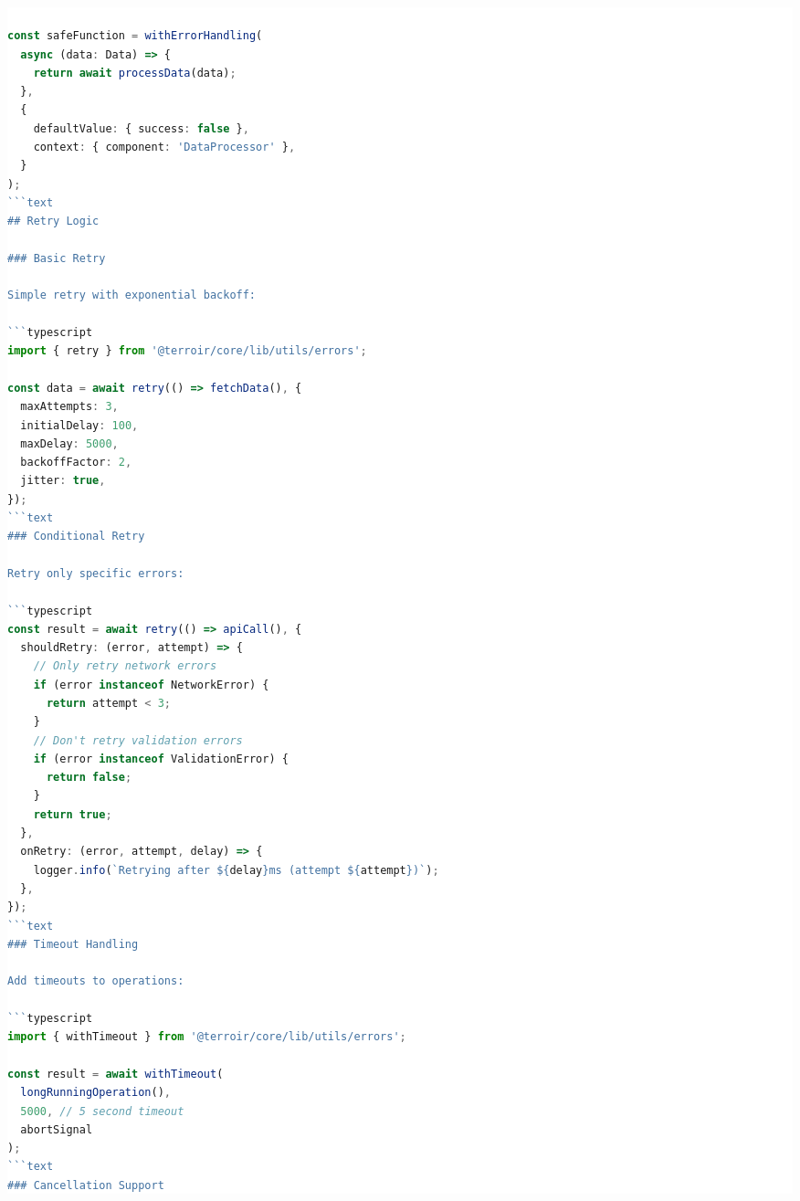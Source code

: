 ```typescript

const safeFunction = withErrorHandling(
  async (data: Data) => {
    return await processData(data);
  },
  {
    defaultValue: { success: false },
    context: { component: 'DataProcessor' },
  }
);
```text
## Retry Logic

### Basic Retry

Simple retry with exponential backoff:

```typescript
import { retry } from '@terroir/core/lib/utils/errors';

const data = await retry(() => fetchData(), {
  maxAttempts: 3,
  initialDelay: 100,
  maxDelay: 5000,
  backoffFactor: 2,
  jitter: true,
});
```text
### Conditional Retry

Retry only specific errors:

```typescript
const result = await retry(() => apiCall(), {
  shouldRetry: (error, attempt) => {
    // Only retry network errors
    if (error instanceof NetworkError) {
      return attempt < 3;
    }
    // Don't retry validation errors
    if (error instanceof ValidationError) {
      return false;
    }
    return true;
  },
  onRetry: (error, attempt, delay) => {
    logger.info(`Retrying after ${delay}ms (attempt ${attempt})`);
  },
});
```text
### Timeout Handling

Add timeouts to operations:

```typescript
import { withTimeout } from '@terroir/core/lib/utils/errors';

const result = await withTimeout(
  longRunningOperation(),
  5000, // 5 second timeout
  abortSignal
);
```text
### Cancellation Support
```